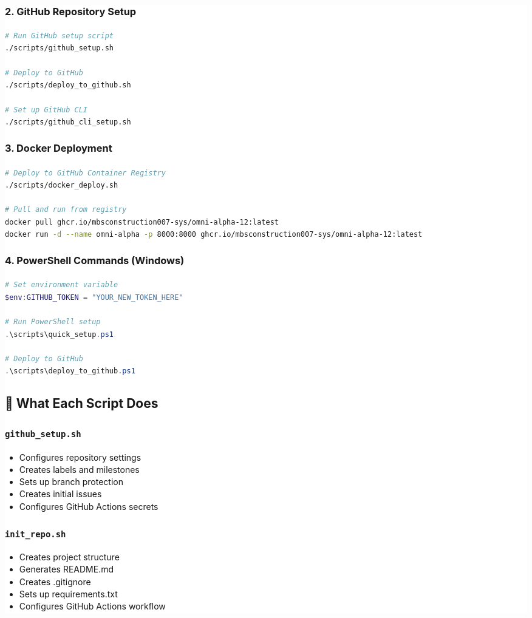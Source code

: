 ### **2. GitHub Repository Setup**
```bash
# Run GitHub setup script
./scripts/github_setup.sh

# Deploy to GitHub
./scripts/deploy_to_github.sh

# Set up GitHub CLI
./scripts/github_cli_setup.sh
```

### **3. Docker Deployment**
```bash
# Deploy to GitHub Container Registry
./scripts/docker_deploy.sh

# Pull and run from registry
docker pull ghcr.io/mbsconstruction007-sys/omni-alpha-12:latest
docker run -d --name omni-alpha -p 8000:8000 ghcr.io/mbsconstruction007-sys/omni-alpha-12:latest
```

### **4. PowerShell Commands (Windows)**
```powershell
# Set environment variable
$env:GITHUB_TOKEN = "YOUR_NEW_TOKEN_HERE"

# Run PowerShell setup
.\scripts\quick_setup.ps1

# Deploy to GitHub
.\scripts\deploy_to_github.ps1
```

## 🎯 **What Each Script Does**

### **`github_setup.sh`**
- Configures repository settings
- Creates labels and milestones
- Sets up branch protection
- Creates initial issues
- Configures GitHub Actions secrets

### **`init_repo.sh`**
- Creates project structure
- Generates README.md
- Creates .gitignore
- Sets up requirements.txt
- Configures GitHub Actions workflow
